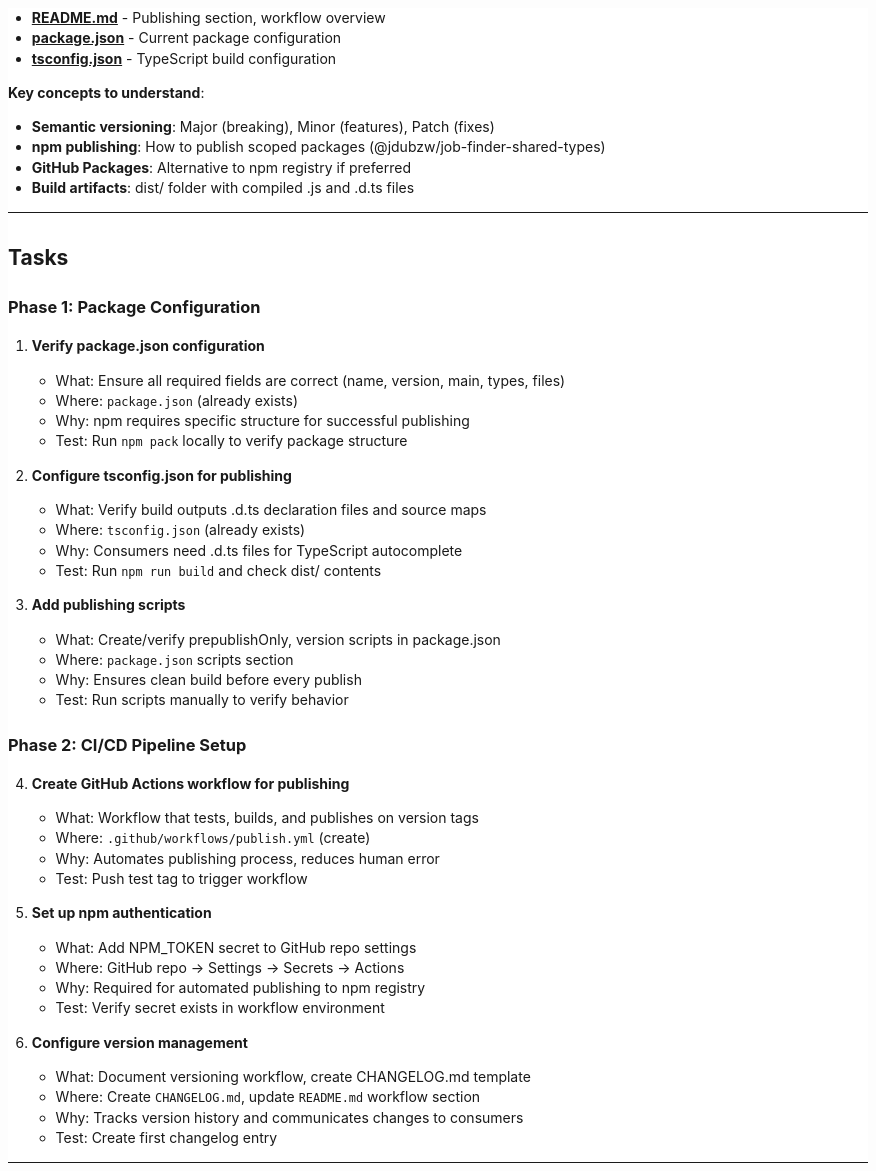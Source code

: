 - **[README.md](../../README.md)** - Publishing section, workflow overview
- **[package.json](../../package.json)** - Current package configuration
- **[tsconfig.json](../../tsconfig.json)** - TypeScript build configuration

**Key concepts to understand**:
- **Semantic versioning**: Major (breaking), Minor (features), Patch (fixes)
- **npm publishing**: How to publish scoped packages (@jdubzw/job-finder-shared-types)
- **GitHub Packages**: Alternative to npm registry if preferred
- **Build artifacts**: dist/ folder with compiled .js and .d.ts files

---

## Tasks

### Phase 1: Package Configuration
1. **Verify package.json configuration**
   - What: Ensure all required fields are correct (name, version, main, types, files)
   - Where: `package.json` (already exists)
   - Why: npm requires specific structure for successful publishing
   - Test: Run `npm pack` locally to verify package structure

2. **Configure tsconfig.json for publishing**
   - What: Verify build outputs .d.ts declaration files and source maps
   - Where: `tsconfig.json` (already exists)
   - Why: Consumers need .d.ts files for TypeScript autocomplete
   - Test: Run `npm run build` and check dist/ contents

3. **Add publishing scripts**
   - What: Create/verify prepublishOnly, version scripts in package.json
   - Where: `package.json` scripts section
   - Why: Ensures clean build before every publish
   - Test: Run scripts manually to verify behavior

### Phase 2: CI/CD Pipeline Setup
4. **Create GitHub Actions workflow for publishing**
   - What: Workflow that tests, builds, and publishes on version tags
   - Where: `.github/workflows/publish.yml` (create)
   - Why: Automates publishing process, reduces human error
   - Test: Push test tag to trigger workflow

5. **Set up npm authentication**
   - What: Add NPM_TOKEN secret to GitHub repo settings
   - Where: GitHub repo → Settings → Secrets → Actions
   - Why: Required for automated publishing to npm registry
   - Test: Verify secret exists in workflow environment

6. **Configure version management**
   - What: Document versioning workflow, create CHANGELOG.md template
   - Where: Create `CHANGELOG.md`, update `README.md` workflow section
   - Why: Tracks version history and communicates changes to consumers
   - Test: Create first changelog entry

---
